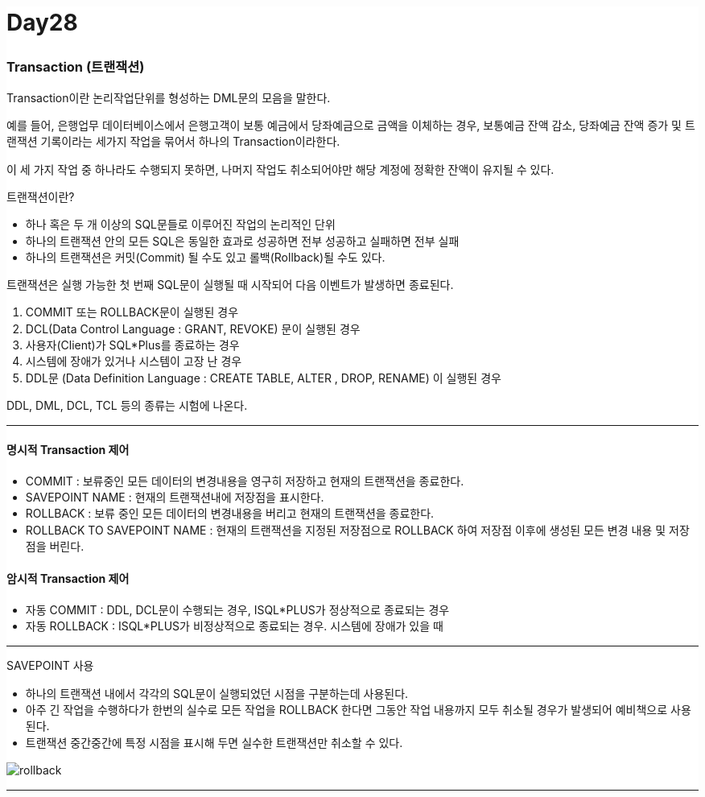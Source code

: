 # Day28

### Transaction (트랜잭션)

Transaction이란 논리작업단위를 형성하는 DML문의 모음을 말한다.

예를 들어, 은행업무 데이터베이스에서 은행고객이 보통 예금에서 당좌예금으로 금액을 이체하는 경우, 보통예금 잔액 감소, 당좌예금 잔액 증가 및 트랜잭션 기록이라는 세가지 작업을 묶어서 하나의 Transaction이라한다.

이 세 가지 작업 중 하나라도 수행되지 못하면, 나머지 작업도 취소되어야만 해당 계정에 정확한 잔액이 유지될 수 있다.

트랜잭션이란?

- 하나 혹은 두 개 이상의 SQL문들로 이루어진 작업의 논리적인 단위
- 하나의 트랜잭션 안의 모든 SQL은 동일한 효과로 성공하면 전부 성공하고 실패하면 전부 실패
- 하나의 트랜잭션은 커밋(Commit) 될 수도 있고 롤백(Rollback)될 수도 있다.



트랜잭션은 실행 가능한 첫 번째 SQL문이 실행될 때 시작되어 다음 이벤트가 발생하면 종료된다.

1. COMMIT 또는 ROLLBACK문이 실행된 경우
2. DCL(Data Control Language : GRANT, REVOKE) 문이 실행된 경우
3. 사용자(Client)가 SQL*Plus를 종료하는 경우
4. 시스템에 장애가 있거나 시스템이 고장 난 경우
5. DDL문 (Data Definition Language : CREATE TABLE, ALTER , DROP, RENAME) 이 실행된 경우



DDL, DML, DCL, TCL 등의 종류는 시험에 나온다.



---

#### 명시적 Transaction 제어

- COMMIT : 보류중인 모든 데이터의 변경내용을 영구히 저장하고 현재의 트랜잭션을 종료한다.
- SAVEPOINT NAME : 현재의 트랜잭션내에 저장점을 표시한다.
- ROLLBACK : 보류 중인 모든 데이터의 변경내용을 버리고 현재의 트랜잭션을 종료한다.
- ROLLBACK TO SAVEPOINT NAME : 현재의 트랜잭션을 지정된 저장점으로 ROLLBACK 하여 저장점 이후에 생성된 모든 변경 내용 및 저장점을 버린다.



#### 암시적 Transaction 제어

- 자동 COMMIT : DDL, DCL문이 수행되는 경우, ISQL*PLUS가 정상적으로 종료되는 경우
- 자동 ROLLBACK : ISQL*PLUS가 비정상적으로 종료되는 경우. 시스템에 장애가 있을 때



---

SAVEPOINT 사용

- 하나의 트랜잭션 내에서 각각의 SQL문이 실행되었던 시점을 구분하는데 사용된다.
- 아주 긴 작업을 수행하다가 한번의 실수로 모든 작업을 ROLLBACK 한다면 그동안 작업 내용까지 모두 취소될 경우가 발생되어 예비책으로 사용된다.
- 트랜잭션 중간중간에 특정 시점을 표시해 두면 실수한 트랜잭션만 취소할 수 있다.

![rollback](C:\Users\JAY\Desktop\플레이데이터\데일리파일\rollback.PNG)

---